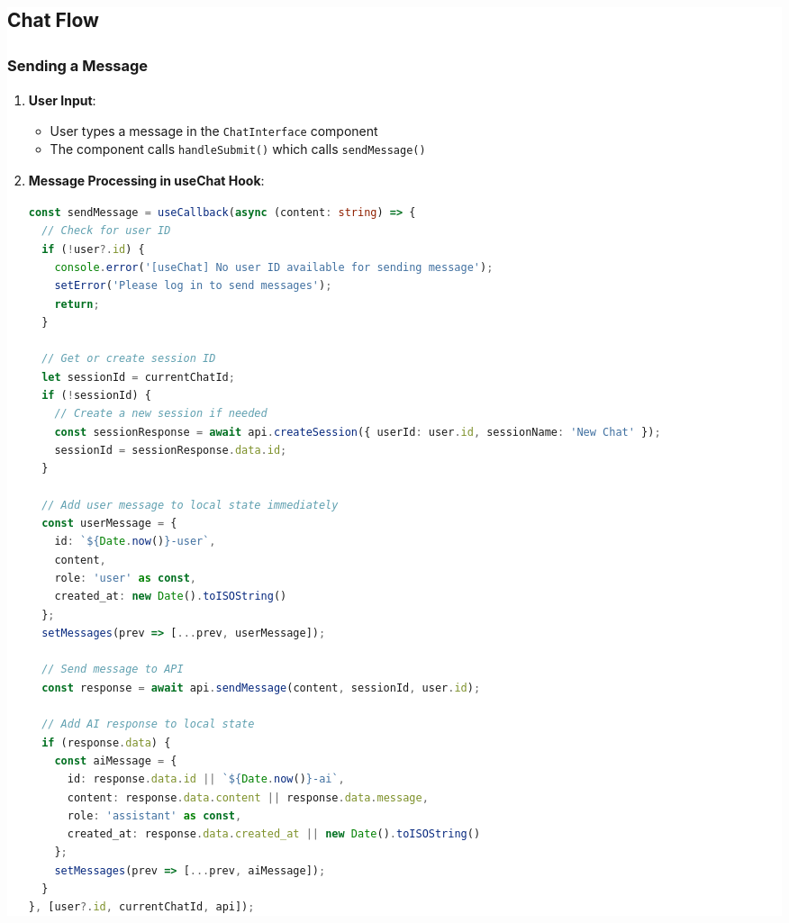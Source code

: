 ## Chat Flow

### Sending a Message

1. **User Input**:
   - User types a message in the `ChatInterface` component
   - The component calls `handleSubmit()` which calls `sendMessage()`

2. **Message Processing in useChat Hook**:
   ```typescript
   const sendMessage = useCallback(async (content: string) => {
     // Check for user ID
     if (!user?.id) {
       console.error('[useChat] No user ID available for sending message');
       setError('Please log in to send messages');
       return;
     }
     
     // Get or create session ID
     let sessionId = currentChatId;
     if (!sessionId) {
       // Create a new session if needed
       const sessionResponse = await api.createSession({ userId: user.id, sessionName: 'New Chat' });
       sessionId = sessionResponse.data.id;
     }
     
     // Add user message to local state immediately
     const userMessage = {
       id: `${Date.now()}-user`,
       content,
       role: 'user' as const,
       created_at: new Date().toISOString()
     };
     setMessages(prev => [...prev, userMessage]);
     
     // Send message to API
     const response = await api.sendMessage(content, sessionId, user.id);
     
     // Add AI response to local state
     if (response.data) {
       const aiMessage = {
         id: response.data.id || `${Date.now()}-ai`,
         content: response.data.content || response.data.message,
         role: 'assistant' as const,
         created_at: response.data.created_at || new Date().toISOString()
       };
       setMessages(prev => [...prev, aiMessage]);
     }
   }, [user?.id, currentChatId, api]);
   ```
